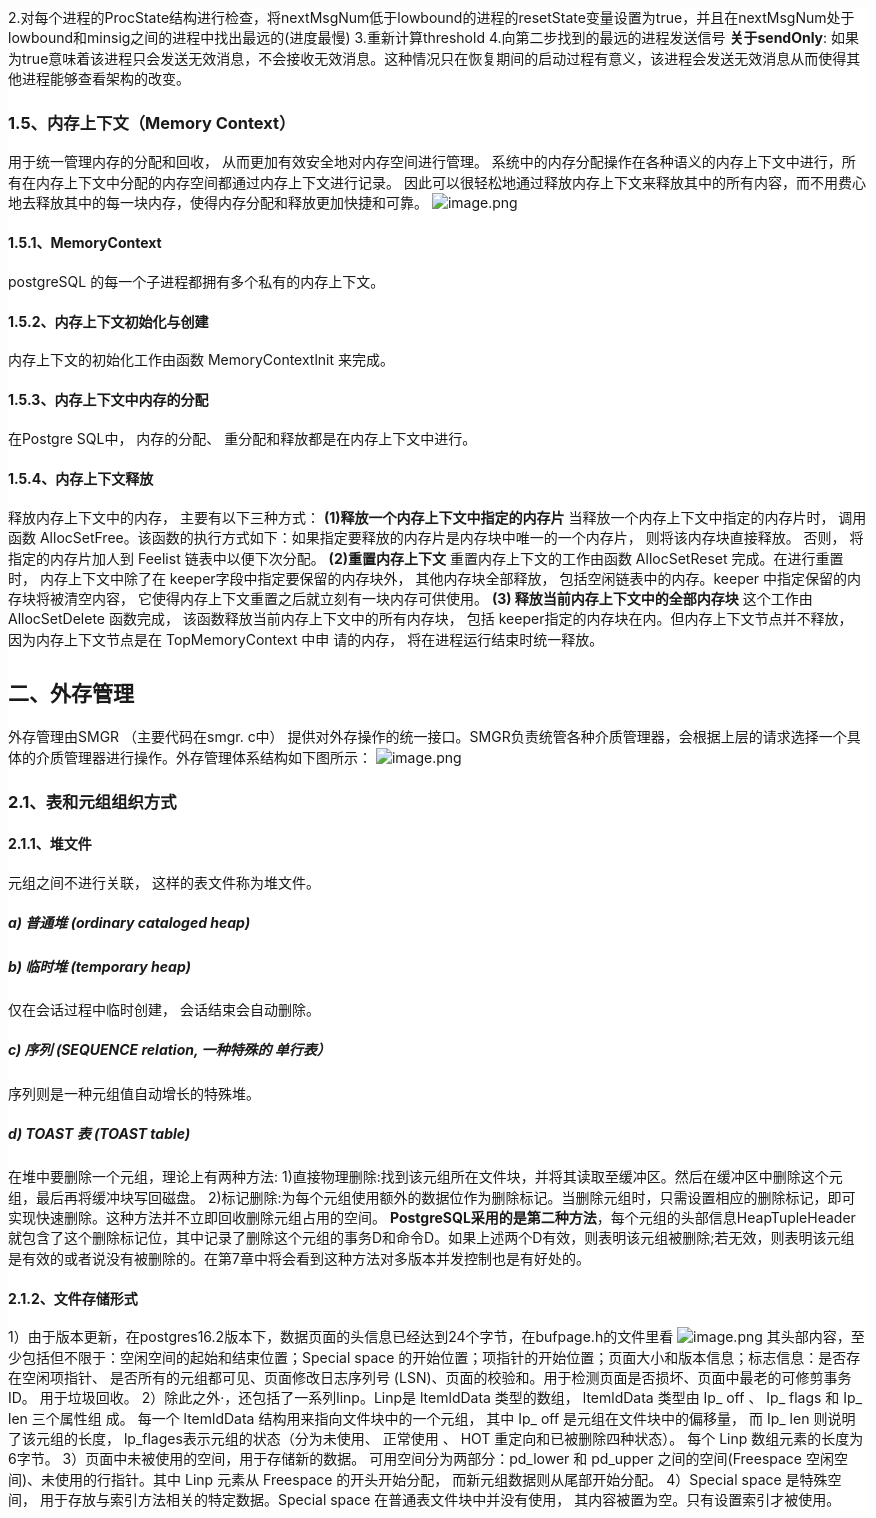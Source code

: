 2.对每个进程的ProcState结构进行检查，将nextMsgNum低于lowbound的进程的resetState变量设置为true，并且在nextMsgNum处于lowbound和minsig之间的进程中找出最远的(进度最慢)
3.重新计算threshold
4.向第二步找到的最远的进程发送信号
**关于sendOnly**:
	如果为true意味着该进程只会发送无效消息，不会接收无效消息。这种情况只在恢复期间的启动过程有意义，该进程会发送无效消息从而使得其他进程能够查看架构的改变。
### 1.5、内存上下文（Memory Context）
用于统一管理内存的分配和回收， 从而更加有效安全地对内存空间进行管理。
系统中的内存分配操作在各种语义的内存上下文中进行，所有在内存上下文中分配的内存空间都通过内存上下文进行记录。 因此可以很轻松地通过释放内存上下文来释放其中的所有内容，而不用费心地去释放其中的每一块内存，使得内存分配和释放更加快捷和可靠。
![image.png](https://cdn.nlark.com/yuque/0/2024/png/34936699/1714797173345-095fcebf-9e4d-46c4-96ef-f64bc4eed63d.png#averageHue=%23fefefc&clientId=u0b7ab5b8-70f6-4&from=paste&height=160&id=ua1aa028f&originHeight=240&originWidth=750&originalType=binary&ratio=1.5&rotation=0&showTitle=false&size=62707&status=done&style=none&taskId=uc3d64c95-e13e-4cb5-b0ce-1215d6eaee3&title=&width=500)
#### 1.5.1、MemoryContext
postgreSQL 的每一个子进程都拥有多个私有的内存上下文。
#### 1.5.2、内存上下文初始化与创建
内存上下文的初始化工作由函数 MemoryContextlnit 来完成。
#### 1.5.3、内存上下文中内存的分配
在Postgre SQL中， 内存的分配、 重分配和释放都是在内存上下文中进行。
#### 1.5.4、内存上下文释放
释放内存上下文中的内存， 主要有以下三种方式：
**(1)释放一个内存上下文中指定的内存片**
当释放一个内存上下文中指定的内存片时， 调用函数 AllocSetFree。该函数的执行方式如下：如果指定要释放的内存片是内存块中唯一的一个内存片， 则将该内存块直接释放。 否则， 将指定的内存片加人到 Feelist 链表中以便下次分配。
**(2)重置内存上下文**
重置内存上下文的工作由函数 AllocSetReset 完成。在进行重置时， 内存上下文中除了在 keeper字段中指定要保留的内存块外， 其他内存块全部释放， 包括空闲链表中的内存。keeper 中指定保留的内存块将被清空内容， 它使得内存上下文重置之后就立刻有一块内存可供使用。
**(3) 释放当前内存上下文中的全部内存块**
这个工作由 AllocSetDelete 函数完成， 该函数释放当前内存上下文中的所有内存块， 包括 keeper指定的内存块在内。但内存上下文节点并不释放， 因为内存上下文节点是在 TopMemoryContext 中申 请的内存， 将在进程运行结束时统一释放。
## 二、外存管理
外存管理由SMGR （主要代码在smgr. c中） 提供对外存操作的统一接口。SMGR负责统管各种介质管理器，会根据上层的请求选择一个具体的介质管理器进行操作。外存管理体系结构如下图所示：
![image.png](https://cdn.nlark.com/yuque/0/2024/png/34936699/1714784690840-f4443732-41db-49df-935d-701ff7812621.png#averageHue=%23f2f1ec&clientId=u400a2a75-731f-4&from=paste&height=236&id=u5a897944&originHeight=354&originWidth=681&originalType=binary&ratio=1.5&rotation=0&showTitle=false&size=89169&status=done&style=none&taskId=ua06cd7e8-2d46-4b84-9959-ac7903e89eb&title=&width=454)
### 2.1、表和元组组织方式
#### 2.1.1、堆文件
元组之间不进行关联， 这样的表文件称为堆文件。
##### a)	普通堆 (ordinary cataloged heap) 
##### b)	临时堆 (temporary heap) 
仅在会话过程中临时创建， 会话结束会自动删除。
##### c)	序列 (SEQUENCE relation, 一种特殊的 单行表）
序列则是一种元组值自动增长的特殊堆。
##### d)	TOAST 表 (TOAST table) 
在堆中要删除一个元组，理论上有两种方法:
1)直接物理删除:找到该元组所在文件块，并将其读取至缓冲区。然后在缓冲区中删除这个元组，最后再将缓冲块写回磁盘。
2)标记删除:为每个元组使用额外的数据位作为删除标记。当删除元组时，只需设置相应的删除标记，即可实现快速删除。这种方法并不立即回收删除元组占用的空间。
**PostgreSQL采用的是第二种方法**，每个元组的头部信息HeapTupleHeader 就包含了这个删除标记位，其中记录了删除这个元组的事务D和命令D。如果上述两个D有效，则表明该元组被删除;若无效，则表明该元组是有效的或者说没有被删除的。在第7章中将会看到这种方法对多版本并发控制也是有好处的。
#### 2.1.2、文件存储形式
1）由于版本更新，在postgres16.2版本下，数据页面的头信息已经达到24个字节，在bufpage.h的文件里看
![image.png](https://cdn.nlark.com/yuque/0/2024/png/34936699/1714203917069-495daf92-ea5f-46f0-b228-90e7a02e570c.png#averageHue=%232a3039&clientId=u883bc9af-d3b1-4&from=paste&height=339&id=u0812f9c9&originHeight=339&originWidth=649&originalType=binary&ratio=1&rotation=0&showTitle=false&size=44727&status=done&style=none&taskId=u99145d36-18e5-474b-9608-170bedd81e2&title=&width=649)
其头部内容，至少包括但不限于：空闲空间的起始和结束位置；Special space 的开始位置；项指针的开始位置；页面大小和版本信息；标志信息：是否存在空闲项指针、 是否所有的元组都可见、页面修改日志序列号 (LSN)、页面的校验和。用于检测页面是否损坏、页面中最老的可修剪事务ID。 用于垃圾回收。
2）除此之外·，还包括了一系列linp。Linp是 ltemldData 类型的数组， ltemldData 类型由 Ip_ off 、 Ip_ flags 和 Ip_ len 三个属性组 成。 每一个 ltemldData 结构用来指向文件块中的一个元组， 其中 Ip_ off 是元组在文件块中的偏移量， 而 Ip_ len 则说明了该元组的长度， lp_flages表示元组的状态（分为未使用、 正常使用 、 HOT 重定向和已被删除四种状态）。 每个 Linp 数组元素的长度为6字节。
3）页面中未被使用的空间，用于存储新的数据。 可用空间分为两部分：pd_lower 和 pd_upper 之间的空间(Freespace 空闲空间)、未使用的行指针。其中 Linp 元素从 Freespace 的开头开始分配， 而新元组数据则从尾部开始分配。
4）Special space 是特殊空间， 用于存放与索引方法相关的特定数据。Special space 在普通表文件块中并没有使用， 其内容被置为空。只有设置索引才被使用。